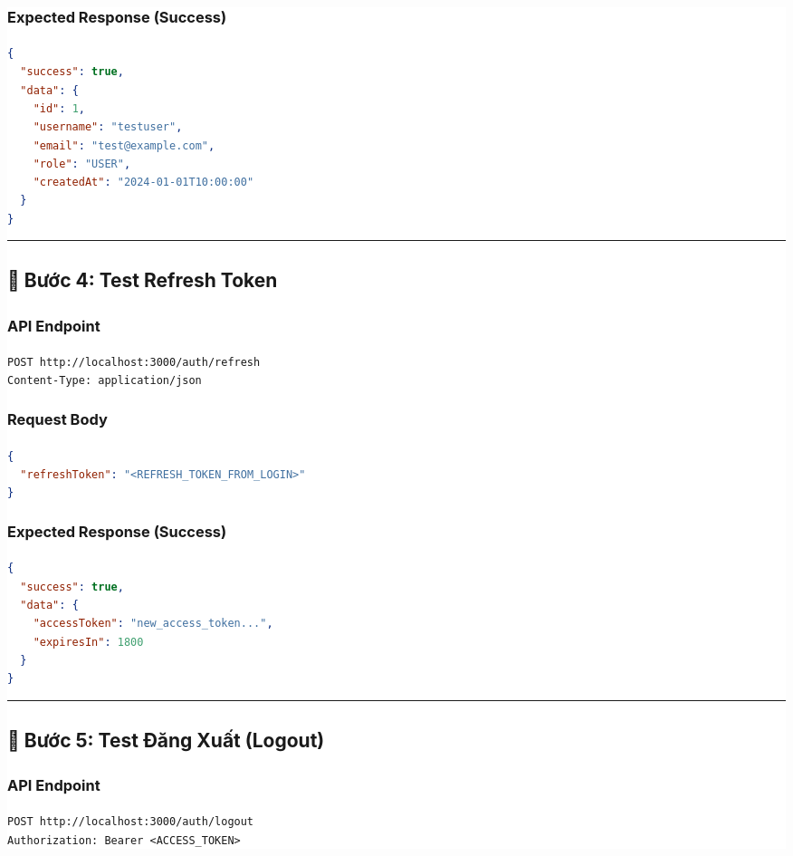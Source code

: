 ### **Expected Response (Success)**
```json
{
  "success": true,
  "data": {
    "id": 1,
    "username": "testuser",
    "email": "test@example.com",
    "role": "USER",
    "createdAt": "2024-01-01T10:00:00"
  }
}
```

---

## 🔄 Bước 4: Test Refresh Token

### **API Endpoint**
```http
POST http://localhost:3000/auth/refresh
Content-Type: application/json
```

### **Request Body**
```json
{
  "refreshToken": "<REFRESH_TOKEN_FROM_LOGIN>"
}
```

### **Expected Response (Success)**
```json
{
  "success": true,
  "data": {
    "accessToken": "new_access_token...",
    "expiresIn": 1800
  }
}
```

---

## 🚪 Bước 5: Test Đăng Xuất (Logout)

### **API Endpoint**
```http
POST http://localhost:3000/auth/logout
Authorization: Bearer <ACCESS_TOKEN>
```
